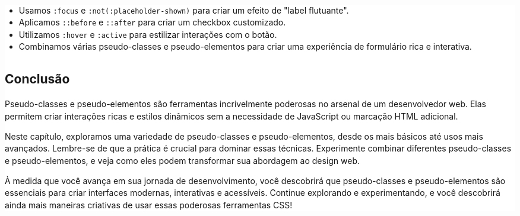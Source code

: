 - Usamos `:focus` e `:not(:placeholder-shown)` para criar um efeito de "label flutuante".
- Aplicamos `::before` e `::after` para criar um checkbox customizado.
- Utilizamos `:hover` e `:active` para estilizar interações com o botão.
- Combinamos várias pseudo-classes e pseudo-elementos para criar uma experiência de formulário rica e interativa.

## Conclusão

Pseudo-classes e pseudo-elementos são ferramentas incrivelmente poderosas no arsenal de um desenvolvedor web. Elas permitem criar interações ricas e estilos dinâmicos sem a necessidade de JavaScript ou marcação HTML adicional.

Neste capítulo, exploramos uma variedade de pseudo-classes e pseudo-elementos, desde os mais básicos até usos mais avançados. Lembre-se de que a prática é crucial para dominar essas técnicas. Experimente combinar diferentes pseudo-classes e pseudo-elementos, e veja como eles podem transformar sua abordagem ao design web.

À medida que você avança em sua jornada de desenvolvimento, você descobrirá que pseudo-classes e pseudo-elementos são essenciais para criar interfaces modernas, interativas e acessíveis. Continue explorando e experimentando, e você descobrirá ainda mais maneiras criativas de usar essas poderosas ferramentas CSS!